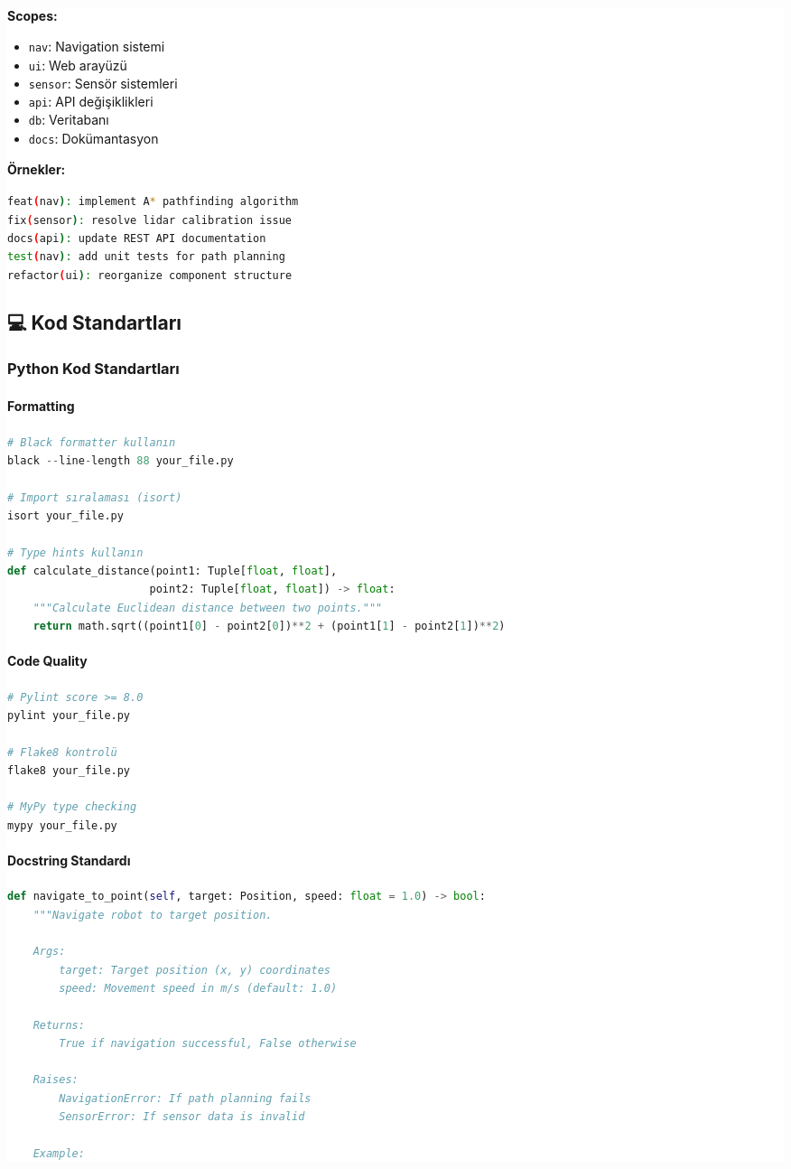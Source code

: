 **Scopes:**
- `nav`: Navigation sistemi
- `ui`: Web arayüzü
- `sensor`: Sensör sistemleri
- `api`: API değişiklikleri
- `db`: Veritabanı
- `docs`: Dokümantasyon

**Örnekler:**
```bash
feat(nav): implement A* pathfinding algorithm
fix(sensor): resolve lidar calibration issue
docs(api): update REST API documentation
test(nav): add unit tests for path planning
refactor(ui): reorganize component structure
```

## 💻 Kod Standartları

### Python Kod Standartları

#### Formatting
```python
# Black formatter kullanın
black --line-length 88 your_file.py

# Import sıralaması (isort)
isort your_file.py

# Type hints kullanın
def calculate_distance(point1: Tuple[float, float], 
                      point2: Tuple[float, float]) -> float:
    """Calculate Euclidean distance between two points."""
    return math.sqrt((point1[0] - point2[0])**2 + (point1[1] - point2[1])**2)
```

#### Code Quality
```python
# Pylint score >= 8.0
pylint your_file.py

# Flake8 kontrolü
flake8 your_file.py

# MyPy type checking
mypy your_file.py
```

#### Docstring Standardı
```python
def navigate_to_point(self, target: Position, speed: float = 1.0) -> bool:
    """Navigate robot to target position.
    
    Args:
        target: Target position (x, y) coordinates
        speed: Movement speed in m/s (default: 1.0)
        
    Returns:
        True if navigation successful, False otherwise
        
    Raises:
        NavigationError: If path planning fails
        SensorError: If sensor data is invalid
        
    Example:
```